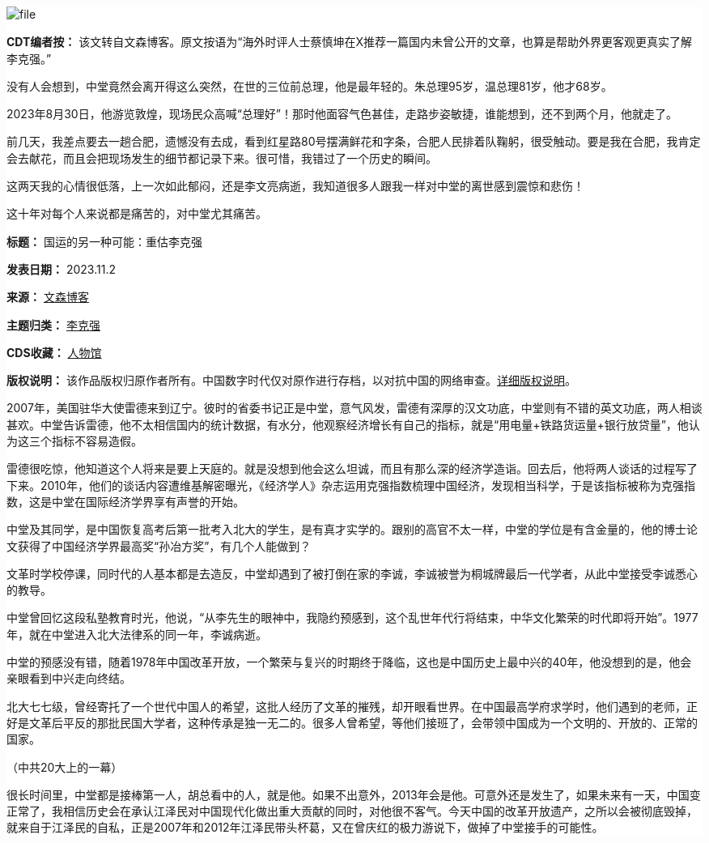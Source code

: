 ![file](https://chinadigitaltimes.net/chinese/files/2023/11/image-1698925202757.png)


**CDT编者按：** 该文转自文森博客。原文按语为“海外时评人士蔡慎坤在X推荐一篇国内未曾公开的文章，也算是帮助外界更客观更真实了解李克强。”


没有人会想到，中堂竟然会离开得这么突然，在世的三位前总理，他是最年轻的。朱总理95岁，温总理81岁，他才68岁。


2023年8月30日，他游览敦煌，现场民众高喊“总理好”！那时他面容气色甚佳，走路步姿敏捷，谁能想到，还不到两个月，他就走了。


前几天，我差点要去一趟合肥，遗憾没有去成，看到红星路80号摆满鲜花和字条，合肥人民排着队鞠躬，很受触动。要是我在合肥，我肯定会去献花，而且会把现场发生的细节都记录下来。很可惜，我错过了一个历史的瞬间。


这两天我的心情很低落，上一次如此郁闷，还是李文亮病逝，我知道很多人跟我一样对中堂的离世感到震惊和悲伤！


这十年对每个人来说都是痛苦的，对中堂尤其痛苦。




**标题：** 国运的另一种可能：重估李克强  

**发表日期：** 2023.11.2  

**来源：** [文森博客](https://astorage.blogspot.com/2023/11/blog-post.html)  

**主题归类：** [李克强](https://chinadigitaltimes.net/space/李克强)  

**CDS收藏：** [人物馆](https://chinadigitaltimes.net/space/%E4%BA%BA%E7%89%A9%E9%A6%86)  

**版权说明：** 该作品版权归原作者所有。中国数字时代仅对原作进行存档，以对抗中国的网络审查。[详细版权说明](https://chinadigitaltimes.net/chinese/copyright)。


2007年，美国驻华大使雷德来到辽宁。彼时的省委书记正是中堂，意气风发，雷德有深厚的汉文功底，中堂则有不错的英文功底，两人相谈甚欢。中堂告诉雷德，他不太相信国内的统计数据，有水分，他观察经济增长有自己的指标，就是“用电量+铁路货运量+银行放贷量”，他认为这三个指标不容易造假。


雷德很吃惊，他知道这个人将来是要上天庭的。就是没想到他会这么坦诚，而且有那么深的经济学造诣。回去后，他将两人谈话的过程写了下来。2010年，他们的谈话内容遭维基解密曝光，《经济学人》杂志运用克强指数梳理中国经济，发现相当科学，于是该指标被称为克强指数，这是中堂在国际经济学界享有声誉的开始。


中堂及其同学，是中国恢复高考后第一批考入北大的学生，是有真才实学的。跟别的高官不太一样，中堂的学位是有含金量的，他的博士论文获得了中国经济学界最高奖“孙冶方奖”，有几个人能做到？


文革时学校停课，同时代的人基本都是去造反，中堂却遇到了被打倒在家的李诚，李诚被誉为桐城牌最后一代学者，从此中堂接受李诚悉心的教导。


中堂曾回忆这段私塾教育时光，他说，“从李先生的眼神中，我隐约预感到，这个乱世年代行将结束，中华文化繁荣的时代即将开始”。1977年，就在中堂进入北大法律系的同一年，李诚病逝。


中堂的预感没有错，随着1978年中国改革开放，一个繁荣与复兴的时期终于降临，这也是中国历史上最中兴的40年，他没想到的是，他会亲眼看到中兴走向终结。


北大七七级，曾经寄托了一个世代中国人的希望，这批人经历了文革的摧残，却开眼看世界。在中国最高学府求学时，他们遇到的老师，正好是文革后平反的那批民国大学者，这种传承是独一无二的。很多人曾希望，等他们接班了，会带领中国成为一个文明的、开放的、正常的国家。


（中共20大上的一幕）


很长时间里，中堂都是接棒第一人，胡总看中的人，就是他。如果不出意外，2013年会是他。可意外还是发生了，如果未来有一天，中国变正常了，我相信历史会在承认江泽民对中国现代化做出重大贡献的同时，对他很不客气。今天中国的改革开放遗产，之所以会被彻底毁掉，就来自于江泽民的自私，正是2007年和2012年江泽民带头杯葛，又在曾庆红的极力游说下，做掉了中堂接手的可能性。

